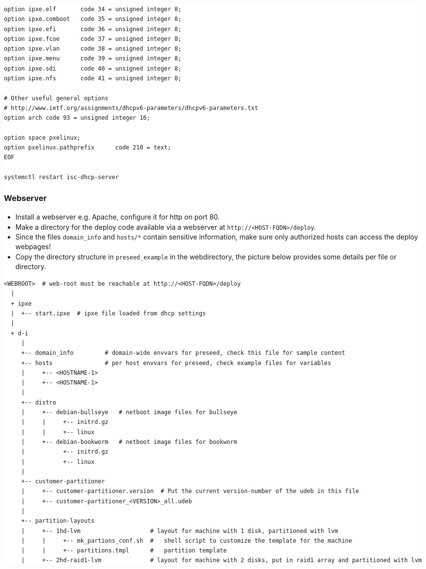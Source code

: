 ```shell
option ipxe.elf       code 34 = unsigned integer 8;
option ipxe.comboot   code 35 = unsigned integer 8;
option ipxe.efi       code 36 = unsigned integer 8;
option ipxe.fcoe      code 37 = unsigned integer 8;
option ipxe.vlan      code 38 = unsigned integer 8;
option ipxe.menu      code 39 = unsigned integer 8;
option ipxe.sdi       code 40 = unsigned integer 8;
option ipxe.nfs       code 41 = unsigned integer 8;

# Other useful general options
# http://www.ietf.org/assignments/dhcpv6-parameters/dhcpv6-parameters.txt
option arch code 93 = unsigned integer 16;

option space pxelinux;
option pxelinux.pathprefix      code 210 = text;
EOF

systemctl restart isc-dhcp-server
```

### Webserver

- Install a webserver e.g. Apache, configure it for http on port 80.
- Make a directory for the deploy code available via a webserver at `http://<HOST-FQDN>/deploy`.
- Since the files `domain_info` and `hosts/*` contain sensitive information, make sure only authorized hosts can access the deploy webpages!  
- Copy the directory structure in `preseed_example` in the webdirectory, the picture below provides some details per file or directory.

```
<WEBROOT>  # web-root must be reachable at http://<HOST-FQDN>/deploy
  |
  + ipxe
  |  +-- start.ipxe  # ipxe file loaded from dhcp settings  
  |
  + d-i
     |
     +-- domain_info         # domain-wide envvars for preseed, check this file for sample content
     +-- hosts               # per host envvars for preseed, check example files for variables      
     |     +-- <HOSTNAME-1>     
     |     +-- <HOSTNAME-1>
     |
     +-- distro
     |     +-- debian-bullseye   # netboot image files for bullseye
     |     |     +-- initrd.gz
     |     |     +-- linux
     |     +-- debian-bookworm   # netboot image files for bookworm
     |           +-- initrd.gz
     |           +-- linux
     |
     +-- customer-partitioner
     |     +-- customer-partitioner.version  # Put the current version-number of the udeb in this file
     |     +-- customer-partitioner_<VERSION>_all.udeb
     |
     +-- partition-layouts
     |     +-- 1hd-lvm                    # layout for machine with 1 disk, partitioned with lvm 
     |     |     +-- mk_partions_conf.sh  #   shell script to customize the template for the machine
     |     |     +-- partitions.tmpl      #   partition template
     |     +-- 2hd-raid1-lvm              # layout for machine with 2 disks, put in raid1 array and partitioned with lvm 
```